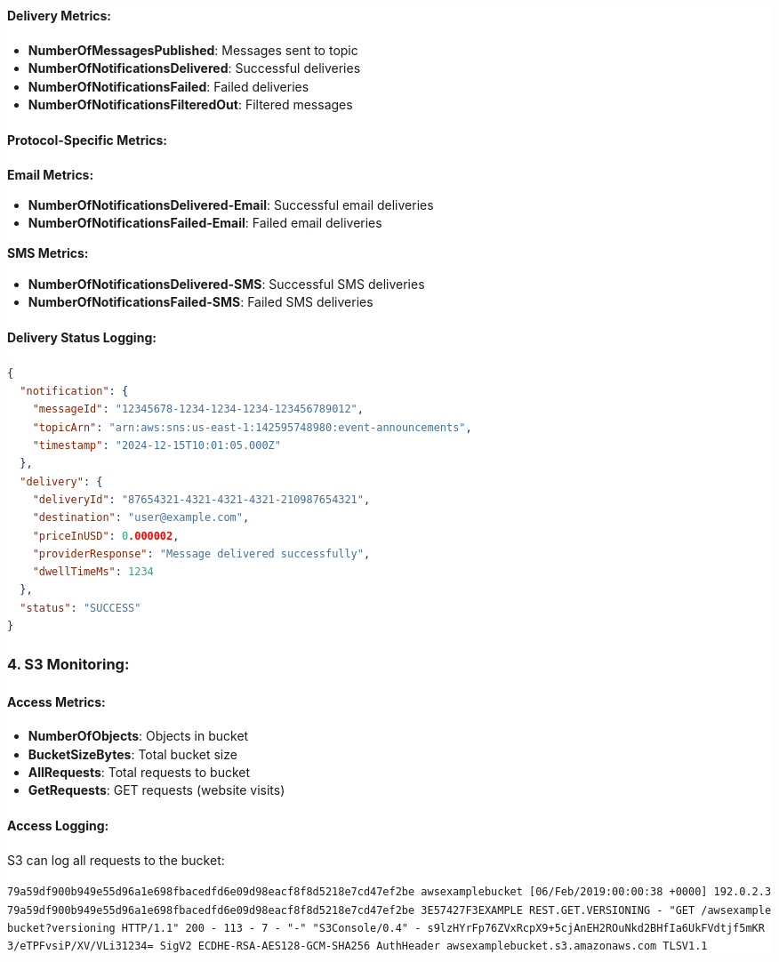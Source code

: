 #### **Delivery Metrics:**
- **NumberOfMessagesPublished**: Messages sent to topic
- **NumberOfNotificationsDelivered**: Successful deliveries
- **NumberOfNotificationsFailed**: Failed deliveries
- **NumberOfNotificationsFilteredOut**: Filtered messages

#### **Protocol-Specific Metrics:**
**Email Metrics:**
- **NumberOfNotificationsDelivered-Email**: Successful email deliveries
- **NumberOfNotificationsFailed-Email**: Failed email deliveries

**SMS Metrics:**
- **NumberOfNotificationsDelivered-SMS**: Successful SMS deliveries
- **NumberOfNotificationsFailed-SMS**: Failed SMS deliveries

#### **Delivery Status Logging:**
```json
{
  "notification": {
    "messageId": "12345678-1234-1234-1234-123456789012",
    "topicArn": "arn:aws:sns:us-east-1:142595748980:event-announcements",
    "timestamp": "2024-12-15T10:01:05.000Z"
  },
  "delivery": {
    "deliveryId": "87654321-4321-4321-4321-210987654321",
    "destination": "user@example.com",
    "priceInUSD": 0.000002,
    "providerResponse": "Message delivered successfully",
    "dwellTimeMs": 1234
  },
  "status": "SUCCESS"
}
```

### 4. S3 Monitoring:

#### **Access Metrics:**
- **NumberOfObjects**: Objects in bucket
- **BucketSizeBytes**: Total bucket size
- **AllRequests**: Total requests to bucket
- **GetRequests**: GET requests (website visits)

#### **Access Logging:**
S3 can log all requests to the bucket:
```
79a59df900b949e55d96a1e698fbacedfd6e09d98eacf8f8d5218e7cd47ef2be awsexamplebucket [06/Feb/2019:00:00:38 +0000] 192.0.2.3 79a59df900b949e55d96a1e698fbacedfd6e09d98eacf8f8d5218e7cd47ef2be 3E57427F3EXAMPLE REST.GET.VERSIONING - "GET /awsexamplebucket?versioning HTTP/1.1" 200 - 113 - 7 - "-" "S3Console/0.4" - s9lzHYrFp76ZVxRcpX9+5cjAnEH2ROuNkd2BHfIa6UkFVdtjf5mKR3/eTPFvsiP/XV/VLi31234= SigV2 ECDHE-RSA-AES128-GCM-SHA256 AuthHeader awsexamplebucket.s3.amazonaws.com TLSV1.1
```
